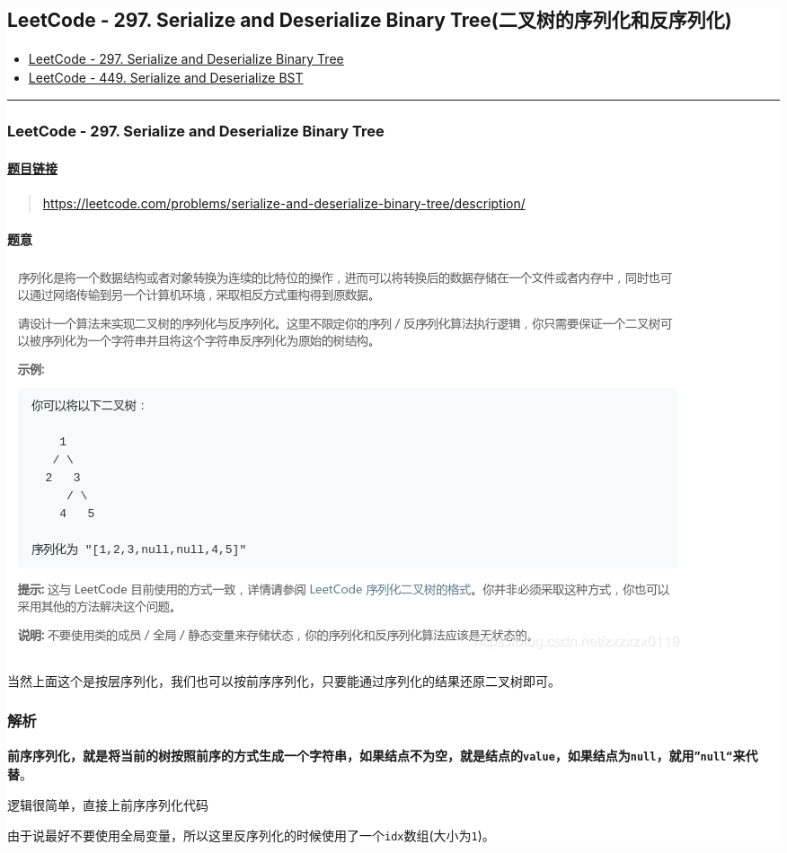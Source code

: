 ﻿## LeetCode - 297. Serialize and Deserialize Binary Tree(二叉树的序列化和反序列化)

 - [LeetCode - 297. Serialize and Deserialize Binary Tree](#leetcode---297-serialize-and-deserialize-binary-tree)
 - [LeetCode - 449. Serialize and Deserialize BST](#leetcode---449-serialize-and-deserialize-bst)
***
### LeetCode - 297. Serialize and Deserialize Binary Tree
#### [题目链接](https://leetcode.com/problems/serialize-and-deserialize-binary-tree/description/)

> https://leetcode.com/problems/serialize-and-deserialize-binary-tree/description/

#### 题意
![在这里插入图片描述](images/297_t.png)

当然上面这个是按层序列化，我们也可以按前序序列化，只要能通过序列化的结果还原二叉树即可。

### 解析
 **前序序列化，就是将当前的树按照前序的方式生成一个字符串，如果结点不为空，就是结点的`value`，如果结点为`null`，就用`”null“`来代替**。

逻辑很简单，直接上前序序列化代码

由于说最好不要使用全局变量，所以这里反序列化的时候使用了一个`idx`数组(大小为`1`)。
